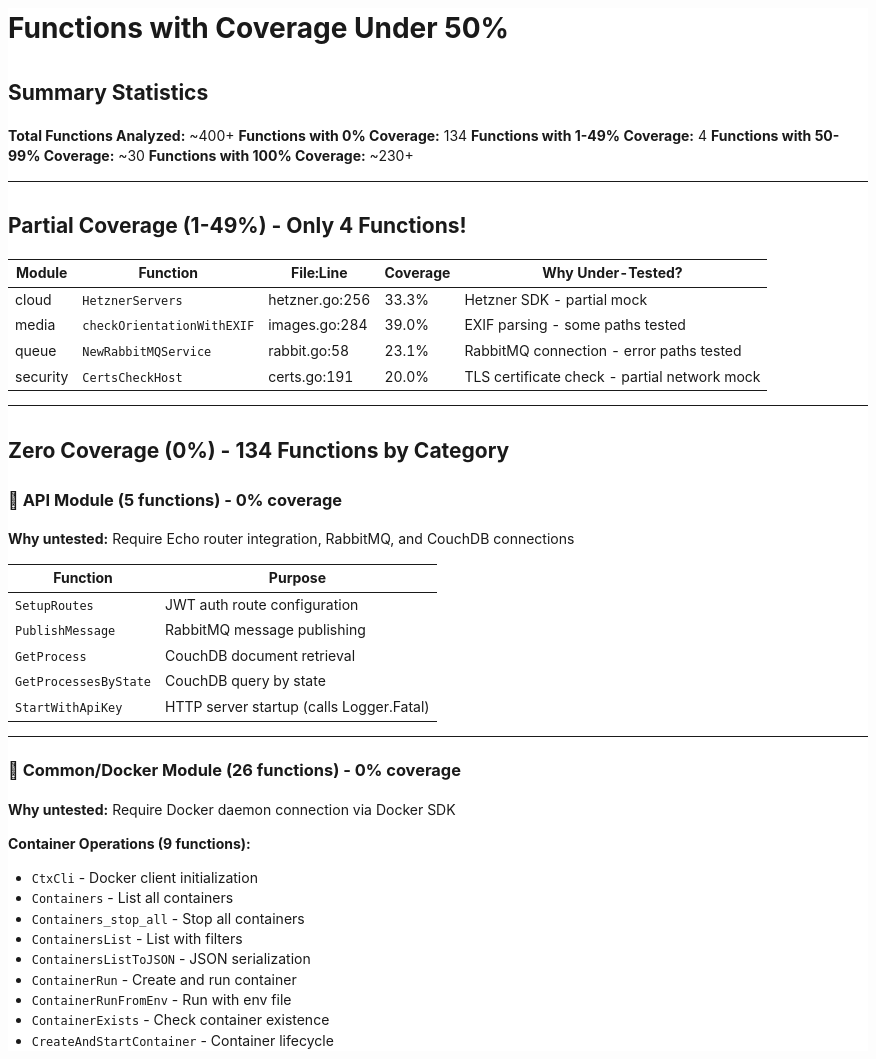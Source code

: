 # Functions with Coverage Under 50%

## Summary Statistics

**Total Functions Analyzed:** ~400+
**Functions with 0% Coverage:** 134
**Functions with 1-49% Coverage:** 4
**Functions with 50-99% Coverage:** ~30
**Functions with 100% Coverage:** ~230+

---

## Partial Coverage (1-49%) - Only 4 Functions!

| Module | Function | File:Line | Coverage | Why Under-Tested? |
|--------|----------|-----------|----------|-------------------|
| cloud | `HetznerServers` | hetzner.go:256 | 33.3% | Hetzner SDK - partial mock |
| media | `checkOrientationWithEXIF` | images.go:284 | 39.0% | EXIF parsing - some paths tested |
| queue | `NewRabbitMQService` | rabbit.go:58 | 23.1% | RabbitMQ connection - error paths tested |
| security | `CertsCheckHost` | certs.go:191 | 20.0% | TLS certificate check - partial network mock |

---

## Zero Coverage (0%) - 134 Functions by Category

### 🔴 **API Module (5 functions) - 0% coverage**

**Why untested:** Require Echo router integration, RabbitMQ, and CouchDB connections

| Function | Purpose |
|----------|---------|
| `SetupRoutes` | JWT auth route configuration |
| `PublishMessage` | RabbitMQ message publishing |
| `GetProcess` | CouchDB document retrieval |
| `GetProcessesByState` | CouchDB query by state |
| `StartWithApiKey` | HTTP server startup (calls Logger.Fatal) |

---

### 🔴 **Common/Docker Module (26 functions) - 0% coverage**

**Why untested:** Require Docker daemon connection via Docker SDK

**Container Operations (9 functions):**
- `CtxCli` - Docker client initialization
- `Containers` - List all containers
- `Containers_stop_all` - Stop all containers
- `ContainersList` - List with filters
- `ContainersListToJSON` - JSON serialization
- `ContainerRun` - Create and run container
- `ContainerRunFromEnv` - Run with env file
- `ContainerExists` - Check container existence
- `CreateAndStartContainer` - Container lifecycle
